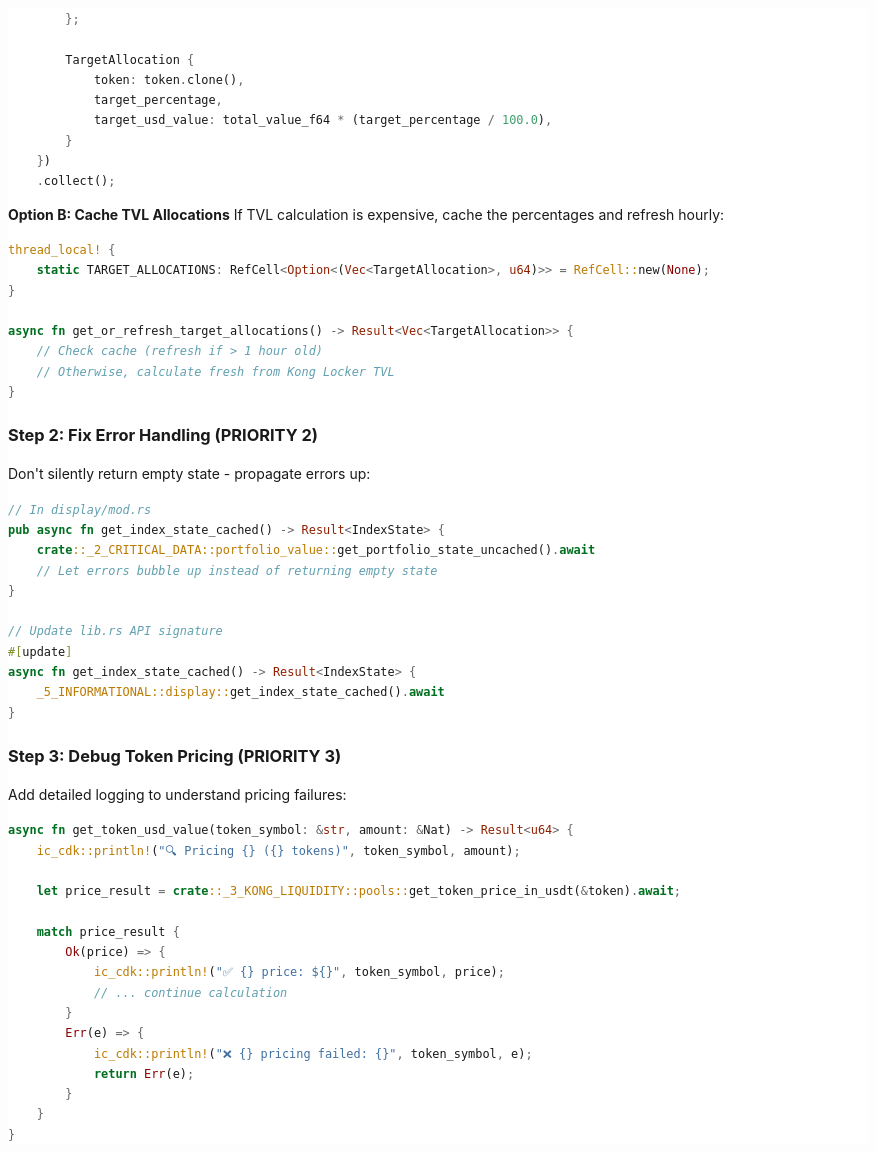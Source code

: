 ```rust
        };

        TargetAllocation {
            token: token.clone(),
            target_percentage,
            target_usd_value: total_value_f64 * (target_percentage / 100.0),
        }
    })
    .collect();
```

**Option B: Cache TVL Allocations**
If TVL calculation is expensive, cache the percentages and refresh hourly:
```rust
thread_local! {
    static TARGET_ALLOCATIONS: RefCell<Option<(Vec<TargetAllocation>, u64)>> = RefCell::new(None);
}

async fn get_or_refresh_target_allocations() -> Result<Vec<TargetAllocation>> {
    // Check cache (refresh if > 1 hour old)
    // Otherwise, calculate fresh from Kong Locker TVL
}
```

### Step 2: Fix Error Handling (PRIORITY 2)
Don't silently return empty state - propagate errors up:

```rust
// In display/mod.rs
pub async fn get_index_state_cached() -> Result<IndexState> {
    crate::_2_CRITICAL_DATA::portfolio_value::get_portfolio_state_uncached().await
    // Let errors bubble up instead of returning empty state
}

// Update lib.rs API signature
#[update]
async fn get_index_state_cached() -> Result<IndexState> {
    _5_INFORMATIONAL::display::get_index_state_cached().await
}
```

### Step 3: Debug Token Pricing (PRIORITY 3)
Add detailed logging to understand pricing failures:

```rust
async fn get_token_usd_value(token_symbol: &str, amount: &Nat) -> Result<u64> {
    ic_cdk::println!("🔍 Pricing {} ({} tokens)", token_symbol, amount);

    let price_result = crate::_3_KONG_LIQUIDITY::pools::get_token_price_in_usdt(&token).await;

    match price_result {
        Ok(price) => {
            ic_cdk::println!("✅ {} price: ${}", token_symbol, price);
            // ... continue calculation
        }
        Err(e) => {
            ic_cdk::println!("❌ {} pricing failed: {}", token_symbol, e);
            return Err(e);
        }
    }
}
```
